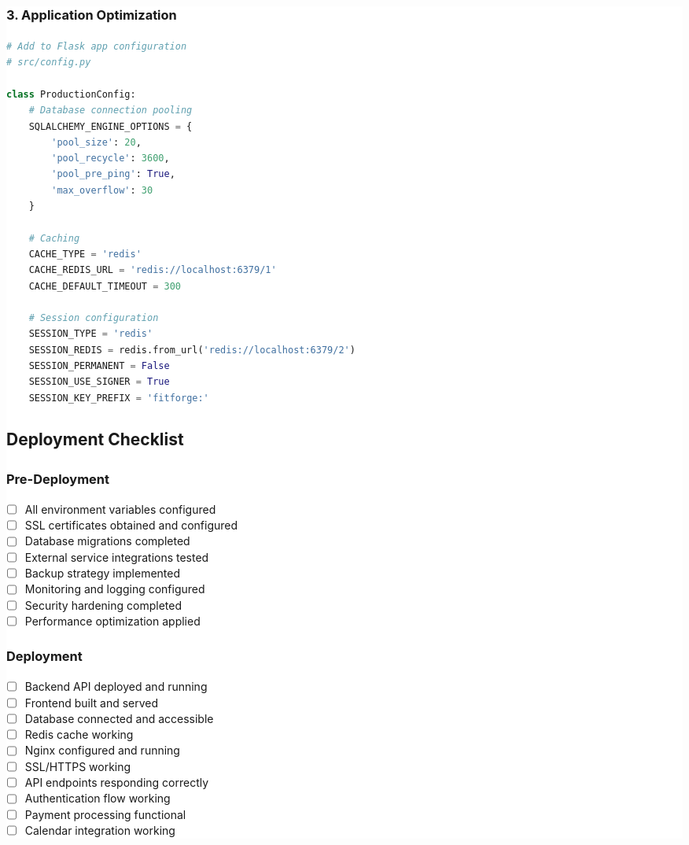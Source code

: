 ### 3. Application Optimization

```python
# Add to Flask app configuration
# src/config.py

class ProductionConfig:
    # Database connection pooling
    SQLALCHEMY_ENGINE_OPTIONS = {
        'pool_size': 20,
        'pool_recycle': 3600,
        'pool_pre_ping': True,
        'max_overflow': 30
    }
    
    # Caching
    CACHE_TYPE = 'redis'
    CACHE_REDIS_URL = 'redis://localhost:6379/1'
    CACHE_DEFAULT_TIMEOUT = 300
    
    # Session configuration
    SESSION_TYPE = 'redis'
    SESSION_REDIS = redis.from_url('redis://localhost:6379/2')
    SESSION_PERMANENT = False
    SESSION_USE_SIGNER = True
    SESSION_KEY_PREFIX = 'fitforge:'
```

## Deployment Checklist

### Pre-Deployment

- [ ] All environment variables configured
- [ ] SSL certificates obtained and configured
- [ ] Database migrations completed
- [ ] External service integrations tested
- [ ] Backup strategy implemented
- [ ] Monitoring and logging configured
- [ ] Security hardening completed
- [ ] Performance optimization applied

### Deployment

- [ ] Backend API deployed and running
- [ ] Frontend built and served
- [ ] Database connected and accessible
- [ ] Redis cache working
- [ ] Nginx configured and running
- [ ] SSL/HTTPS working
- [ ] API endpoints responding correctly
- [ ] Authentication flow working
- [ ] Payment processing functional
- [ ] Calendar integration working
